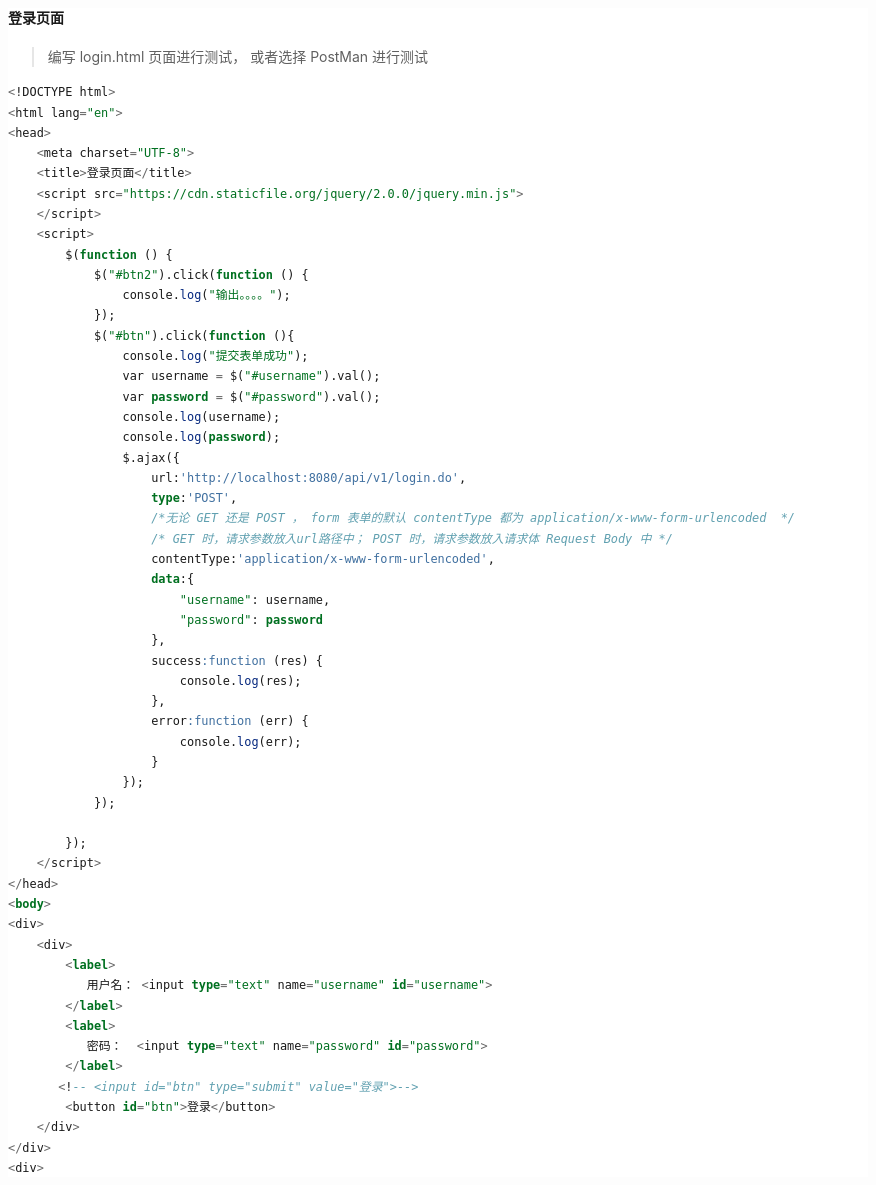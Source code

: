 ~~~~java
~~~~



#### 登录页面

> 编写 login.html 页面进行测试， 或者选择 PostMan 进行测试



~~~~sql
<!DOCTYPE html>
<html lang="en">
<head>
    <meta charset="UTF-8">
    <title>登录页面</title>
    <script src="https://cdn.staticfile.org/jquery/2.0.0/jquery.min.js">
    </script>
    <script>
        $(function () {
            $("#btn2").click(function () {
                console.log("输出。。。。");
            });
            $("#btn").click(function (){
                console.log("提交表单成功");
                var username = $("#username").val();
                var password = $("#password").val();
                console.log(username);
                console.log(password);
                $.ajax({
                    url:'http://localhost:8080/api/v1/login.do',
                    type:'POST',
                    /*无论 GET 还是 POST ， form 表单的默认 contentType 都为 application/x-www-form-urlencoded  */
                    /* GET 时，请求参数放入url路径中； POST 时，请求参数放入请求体 Request Body 中 */
                    contentType:'application/x-www-form-urlencoded',
                    data:{
                        "username": username,
                        "password": password
                    },
                    success:function (res) {
                        console.log(res);
                    },
                    error:function (err) {
                        console.log(err);
                    }
                });
            });

        });
    </script>
</head>
<body>
<div>
    <div>
        <label>
           用户名： <input type="text" name="username" id="username">
        </label>
        <label>
           密码：  <input type="text" name="password" id="password">
        </label>
       <!-- <input id="btn" type="submit" value="登录">-->
        <button id="btn">登录</button>
    </div>
</div>
<div>
~~~~